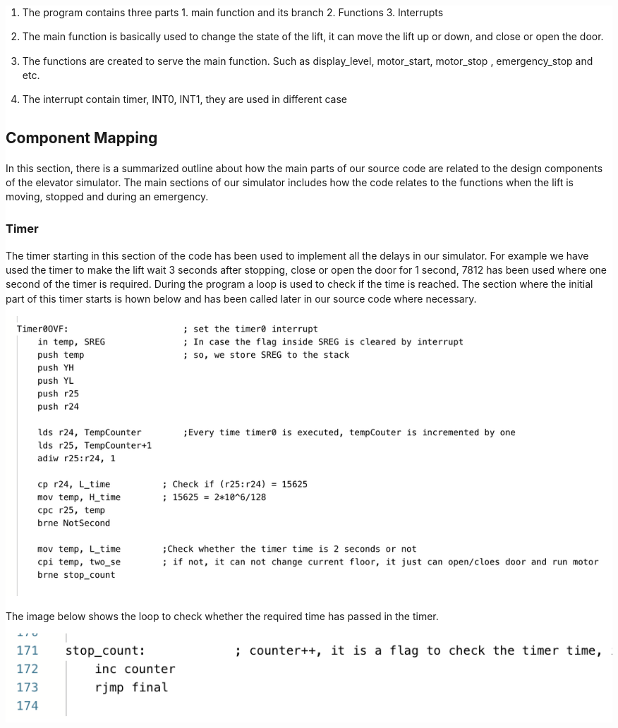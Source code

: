 
1. The program contains three parts 1. main function and its branch 2. Functions 3. Interrupts

2. The main function is basically used to change the state of the lift, it can move the lift up or down, and close or open the door.

3. The functions are created to serve the main function. Such as display_level, motor_start, motor_stop , emergency_stop and etc.

4. The interrupt contain timer, INT0, INT1, they are used in different case
   
## Component Mapping

In this section, there is a summarized outline about how the main parts of our source code are related to the design components of the elevator simulator. The main sections of our simulator includes how the code relates to the functions when the lift is moving, stopped and during an emergency.

### Timer 
The timer starting in this section of the code has been used to implement all the delays in our simulator. For example we have used the timer to make the lift wait 3 seconds after stopping, close or open the door for 1 second, 7812 has been used where one second of the timer is required.
During the program a loop is used to check if the time is reached. The section where the initial part of this timer starts is hown below and has been called later in our source code where necessary.

![Alt text](./images/timer1.png)

The image below shows the loop to check whether the required time has passed in the timer.

![Alt text](./images/timer2.png)
